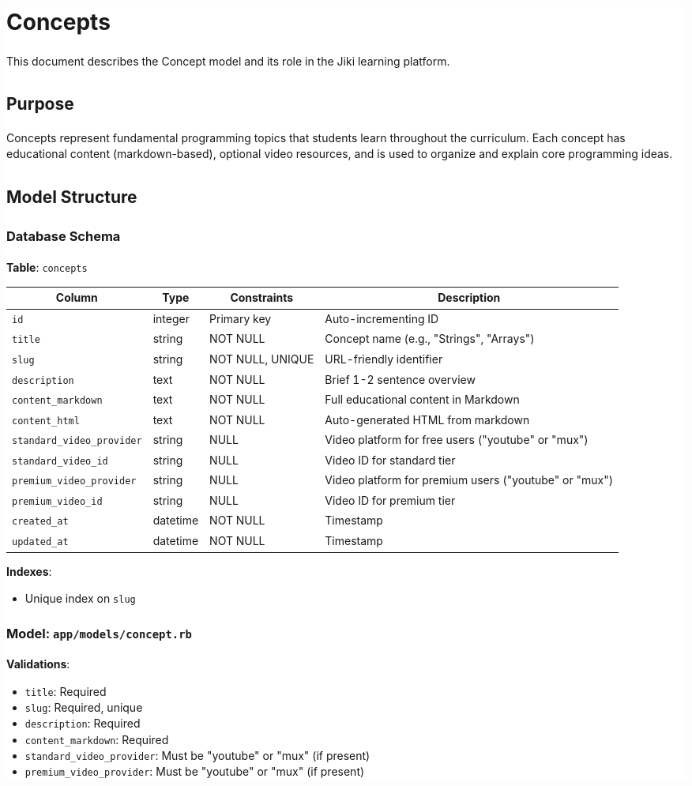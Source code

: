 # Concepts

This document describes the Concept model and its role in the Jiki learning platform.

## Purpose

Concepts represent fundamental programming topics that students learn throughout the curriculum. Each concept has educational content (markdown-based), optional video resources, and is used to organize and explain core programming ideas.

## Model Structure

### Database Schema

**Table**: `concepts`

| Column | Type | Constraints | Description |
|--------|------|-------------|-------------|
| `id` | integer | Primary key | Auto-incrementing ID |
| `title` | string | NOT NULL | Concept name (e.g., "Strings", "Arrays") |
| `slug` | string | NOT NULL, UNIQUE | URL-friendly identifier |
| `description` | text | NOT NULL | Brief 1-2 sentence overview |
| `content_markdown` | text | NOT NULL | Full educational content in Markdown |
| `content_html` | text | NOT NULL | Auto-generated HTML from markdown |
| `standard_video_provider` | string | NULL | Video platform for free users ("youtube" or "mux") |
| `standard_video_id` | string | NULL | Video ID for standard tier |
| `premium_video_provider` | string | NULL | Video platform for premium users ("youtube" or "mux") |
| `premium_video_id` | string | NULL | Video ID for premium tier |
| `created_at` | datetime | NOT NULL | Timestamp |
| `updated_at` | datetime | NOT NULL | Timestamp |

**Indexes**:
- Unique index on `slug`

### Model: `app/models/concept.rb`

**Validations**:
- `title`: Required
- `slug`: Required, unique
- `description`: Required
- `content_markdown`: Required
- `standard_video_provider`: Must be "youtube" or "mux" (if present)
- `premium_video_provider`: Must be "youtube" or "mux" (if present)
